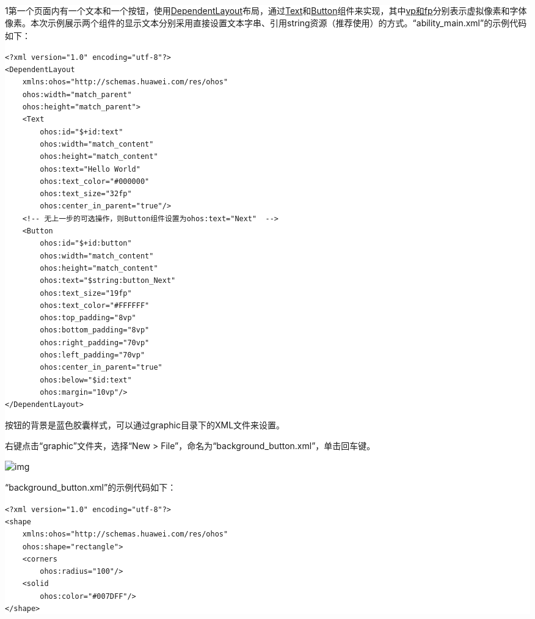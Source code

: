 1第一个页面内有一个文本和一个按钮，使用[DependentLayout](https://developer.harmonyos.com/cn/docs/documentation/doc-guides/ui-java-layout-dependentlayout-0000001050729536)布局，通过[Text](https://developer.harmonyos.com/cn/docs/documentation/doc-guides/ui-java-component-text-0000001050729534)和[Button](https://developer.harmonyos.com/cn/docs/documentation/doc-guides/ui-java-component-button-0000001051009585)组件来实现，其中[vp和fp](https://developer.harmonyos.com/cn/docs/design/des-guides/basic-0000001055539104)分别表示虚拟像素和字体像素。本次示例展示两个组件的显示文本分别采用直接设置文本字串、引用string资源（推荐使用）的方式。“ability_main.xml”的示例代码如下：

```
<?xml version="1.0" encoding="utf-8"?>
<DependentLayout
    xmlns:ohos="http://schemas.huawei.com/res/ohos"
    ohos:width="match_parent"
    ohos:height="match_parent">
    <Text
        ohos:id="$+id:text"
        ohos:width="match_content"
        ohos:height="match_content"
        ohos:text="Hello World"
        ohos:text_color="#000000"
        ohos:text_size="32fp"
        ohos:center_in_parent="true"/>
    <!-- 无上一步的可选操作，则Button组件设置为ohos:text="Next"  -->
    <Button
        ohos:id="$+id:button"
        ohos:width="match_content"
        ohos:height="match_content"
        ohos:text="$string:button_Next"
        ohos:text_size="19fp"
        ohos:text_color="#FFFFFF"
        ohos:top_padding="8vp"
        ohos:bottom_padding="8vp"
        ohos:right_padding="70vp"
        ohos:left_padding="70vp"
        ohos:center_in_parent="true"
        ohos:below="$id:text"
        ohos:margin="10vp"/>
</DependentLayout>
```

按钮的背景是蓝色胶囊样式，可以通过graphic目录下的XML文件来设置。

右键点击“graphic”文件夹，选择“New > File”，命名为“background_button.xml”，单击回车键。

![img](https://alliance-communityfile-drcn.dbankcdn.com/FileServer/getFile/cmtyPub/011/111/111/0000000000011111111.20220107152224.47043598277255807695824120260325:50530106093044:2800:1A76E05A69BC8DC0A4A84F94417CB1DFB3216F7C58AC25A2270F63EA65452A4A.png?needInitFileName=true?needInitFileName=true)

“background_button.xml”的示例代码如下：

```
<?xml version="1.0" encoding="utf-8"?>
<shape
    xmlns:ohos="http://schemas.huawei.com/res/ohos"
    ohos:shape="rectangle">
    <corners
        ohos:radius="100"/>
    <solid
        ohos:color="#007DFF"/>
</shape>
```
